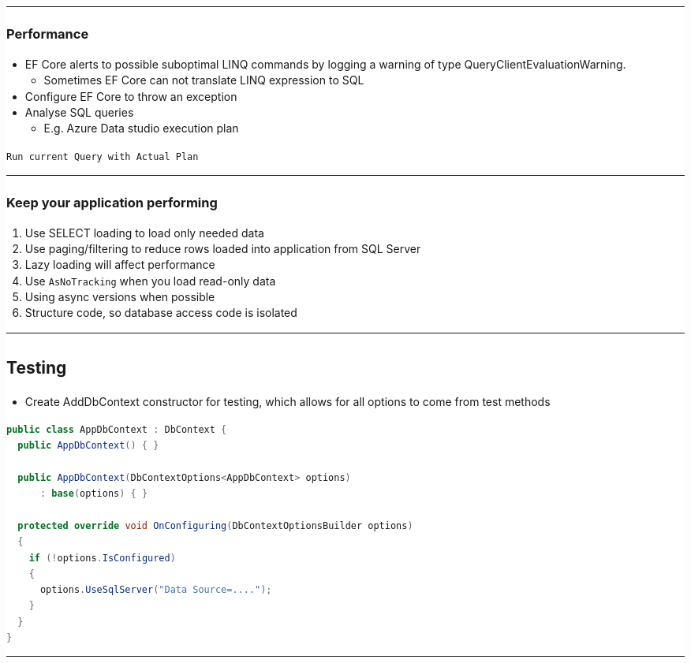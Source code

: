 

----

### Performance

* EF Core alerts to possible suboptimal LINQ commands by logging a warning of type QueryClientEvaluationWarning.
    * Sometimes EF Core can not translate LINQ expression to SQL
* Configure EF Core to throw an exception
* Analyse SQL queries
    * E.g. Azure Data studio execution plan

```
Run current Query with Actual Plan
```

----

### Keep your application performing

1. Use SELECT loading to load only needed data
2. Use paging/filtering to reduce rows loaded into application from SQL Server
3. Lazy loading will affect performance
4. Use `AsNoTracking` when you load read-only data
5. Using async versions when possible
6. Structure code, so database access code is isolated

---

## Testing

* Create AddDbContext constructor for testing, which allows for all options to come from test methods

```csharp
public class AppDbContext : DbContext {
  public AppDbContext() { }

  public AppDbContext(DbContextOptions<AppDbContext> options)
      : base(options) { }

  protected override void OnConfiguring(DbContextOptionsBuilder options)
  {
    if (!options.IsConfigured)
    {
      options.UseSqlServer("Data Source=....");
    }
  }
}
```


----
